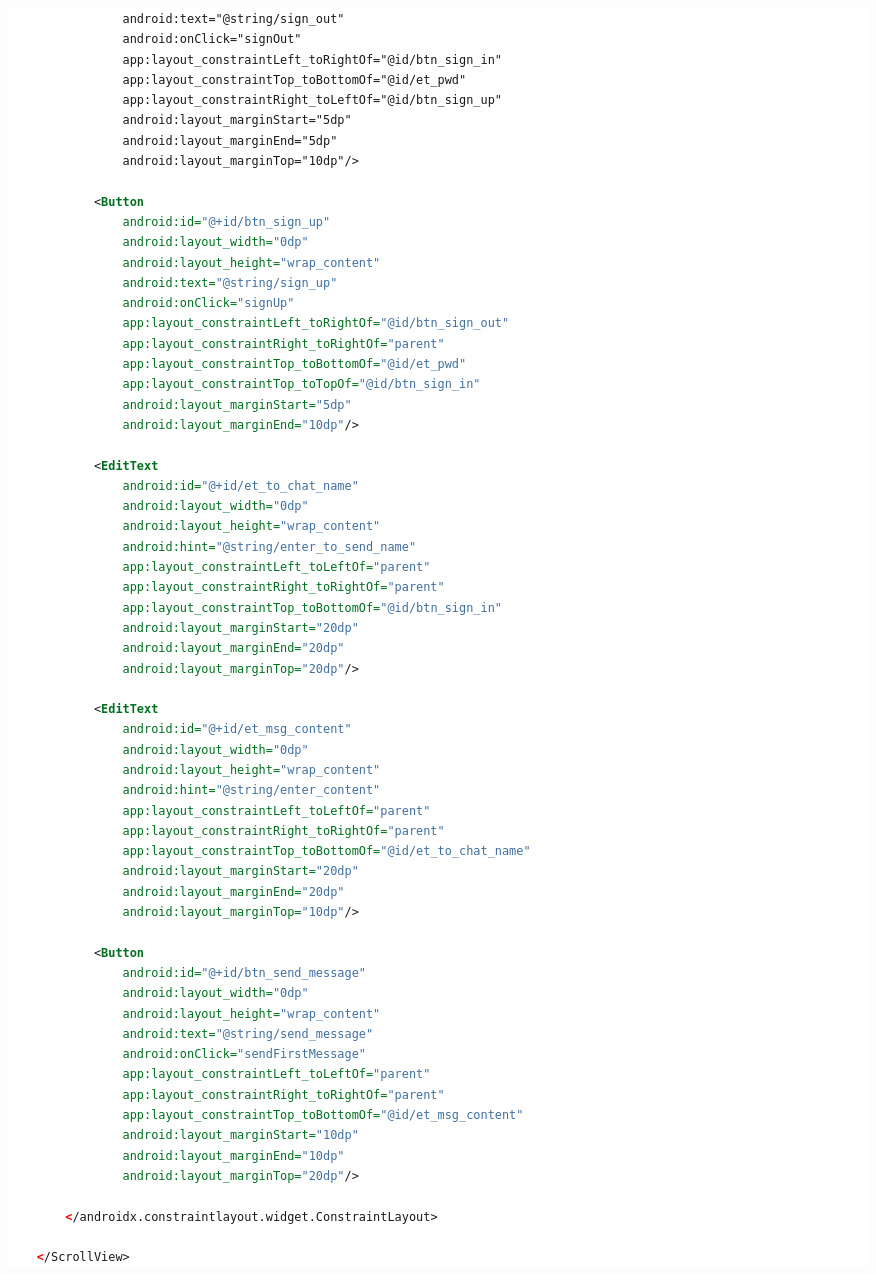 ```xml
                android:text="@string/sign_out"
                android:onClick="signOut"
                app:layout_constraintLeft_toRightOf="@id/btn_sign_in"
                app:layout_constraintTop_toBottomOf="@id/et_pwd"
                app:layout_constraintRight_toLeftOf="@id/btn_sign_up"
                android:layout_marginStart="5dp"
                android:layout_marginEnd="5dp"
                android:layout_marginTop="10dp"/>

            <Button
                android:id="@+id/btn_sign_up"
                android:layout_width="0dp"
                android:layout_height="wrap_content"
                android:text="@string/sign_up"
                android:onClick="signUp"
                app:layout_constraintLeft_toRightOf="@id/btn_sign_out"
                app:layout_constraintRight_toRightOf="parent"
                app:layout_constraintTop_toBottomOf="@id/et_pwd"
                app:layout_constraintTop_toTopOf="@id/btn_sign_in"
                android:layout_marginStart="5dp"
                android:layout_marginEnd="10dp"/>

            <EditText
                android:id="@+id/et_to_chat_name"
                android:layout_width="0dp"
                android:layout_height="wrap_content"
                android:hint="@string/enter_to_send_name"
                app:layout_constraintLeft_toLeftOf="parent"
                app:layout_constraintRight_toRightOf="parent"
                app:layout_constraintTop_toBottomOf="@id/btn_sign_in"
                android:layout_marginStart="20dp"
                android:layout_marginEnd="20dp"
                android:layout_marginTop="20dp"/>

            <EditText
                android:id="@+id/et_msg_content"
                android:layout_width="0dp"
                android:layout_height="wrap_content"
                android:hint="@string/enter_content"
                app:layout_constraintLeft_toLeftOf="parent"
                app:layout_constraintRight_toRightOf="parent"
                app:layout_constraintTop_toBottomOf="@id/et_to_chat_name"
                android:layout_marginStart="20dp"
                android:layout_marginEnd="20dp"
                android:layout_marginTop="10dp"/>

            <Button
                android:id="@+id/btn_send_message"
                android:layout_width="0dp"
                android:layout_height="wrap_content"
                android:text="@string/send_message"
                android:onClick="sendFirstMessage"
                app:layout_constraintLeft_toLeftOf="parent"
                app:layout_constraintRight_toRightOf="parent"
                app:layout_constraintTop_toBottomOf="@id/et_msg_content"
                android:layout_marginStart="10dp"
                android:layout_marginEnd="10dp"
                android:layout_marginTop="20dp"/>

        </androidx.constraintlayout.widget.ConstraintLayout>

    </ScrollView>

```